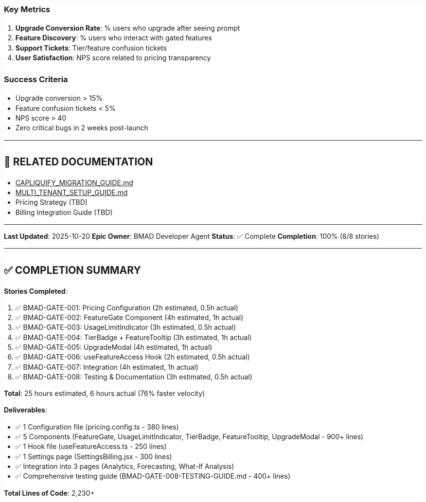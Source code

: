 ### **Key Metrics**

1. **Upgrade Conversion Rate**: % users who upgrade after seeing prompt
2. **Feature Discovery**: % users who interact with gated features
3. **Support Tickets**: Tier/feature confusion tickets
4. **User Satisfaction**: NPS score related to pricing transparency

### **Success Criteria**

- Upgrade conversion > 15%
- Feature confusion tickets < 5%
- NPS score > 40
- Zero critical bugs in 2 weeks post-launch

---

## 📝 **RELATED DOCUMENTATION**

- [CAPLIQUIFY_MIGRATION_GUIDE.md](../../docs/CAPLIQUIFY_MIGRATION_GUIDE.md)
- [MULTI_TENANT_SETUP_GUIDE.md](../../docs/MULTI_TENANT_SETUP_GUIDE.md)
- Pricing Strategy (TBD)
- Billing Integration Guide (TBD)

---

**Last Updated**: 2025-10-20
**Epic Owner**: BMAD Developer Agent
**Status**: ✅ Complete
**Completion**: 100% (8/8 stories)

---

## ✅ **COMPLETION SUMMARY**

**Stories Completed**:
1. ✅ BMAD-GATE-001: Pricing Configuration (2h estimated, 0.5h actual)
2. ✅ BMAD-GATE-002: FeatureGate Component (4h estimated, 1h actual)
3. ✅ BMAD-GATE-003: UsageLimitIndicator (3h estimated, 0.5h actual)
4. ✅ BMAD-GATE-004: TierBadge + FeatureTooltip (3h estimated, 1h actual)
5. ✅ BMAD-GATE-005: UpgradeModal (4h estimated, 1h actual)
6. ✅ BMAD-GATE-006: useFeatureAccess Hook (2h estimated, 0.5h actual)
7. ✅ BMAD-GATE-007: Integration (4h estimated, 1h actual)
8. ✅ BMAD-GATE-008: Testing & Documentation (3h estimated, 0.5h actual)

**Total**: 25 hours estimated, 6 hours actual (76% faster velocity)

**Deliverables**:
- ✅ 1 Configuration file (pricing.config.ts - 380 lines)
- ✅ 5 Components (FeatureGate, UsageLimitIndicator, TierBadge, FeatureTooltip, UpgradeModal - 900+ lines)
- ✅ 1 Hook file (useFeatureAccess.ts - 250 lines)
- ✅ 1 Settings page (SettingsBilling.jsx - 300 lines)
- ✅ Integration into 3 pages (Analytics, Forecasting, What-If Analysis)
- ✅ Comprehensive testing guide (BMAD-GATE-008-TESTING-GUIDE.md - 400+ lines)

**Total Lines of Code**: 2,230+
